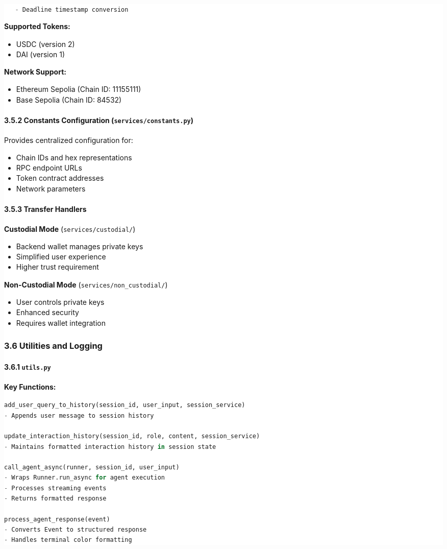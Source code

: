 ```python
   - Deadline timestamp conversion
```

**Supported Tokens:**
- USDC (version 2)
- DAI (version 1)

**Network Support:**
- Ethereum Sepolia (Chain ID: 11155111)
- Base Sepolia (Chain ID: 84532)

#### 3.5.2 Constants Configuration (`services/constants.py`)

Provides centralized configuration for:
- Chain IDs and hex representations
- RPC endpoint URLs
- Token contract addresses
- Network parameters

#### 3.5.3 Transfer Handlers

**Custodial Mode** (`services/custodial/`)
- Backend wallet manages private keys
- Simplified user experience
- Higher trust requirement

**Non-Custodial Mode** (`services/non_custodial/`)
- User controls private keys
- Enhanced security
- Requires wallet integration

### 3.6 Utilities and Logging

#### 3.6.1 `utils.py`

**Key Functions:**

```python
add_user_query_to_history(session_id, user_input, session_service)
- Appends user message to session history

update_interaction_history(session_id, role, content, session_service)
- Maintains formatted interaction history in session state

call_agent_async(runner, session_id, user_input)
- Wraps Runner.run_async for agent execution
- Processes streaming events
- Returns formatted response

process_agent_response(event)
- Converts Event to structured response
- Handles terminal color formatting
```
